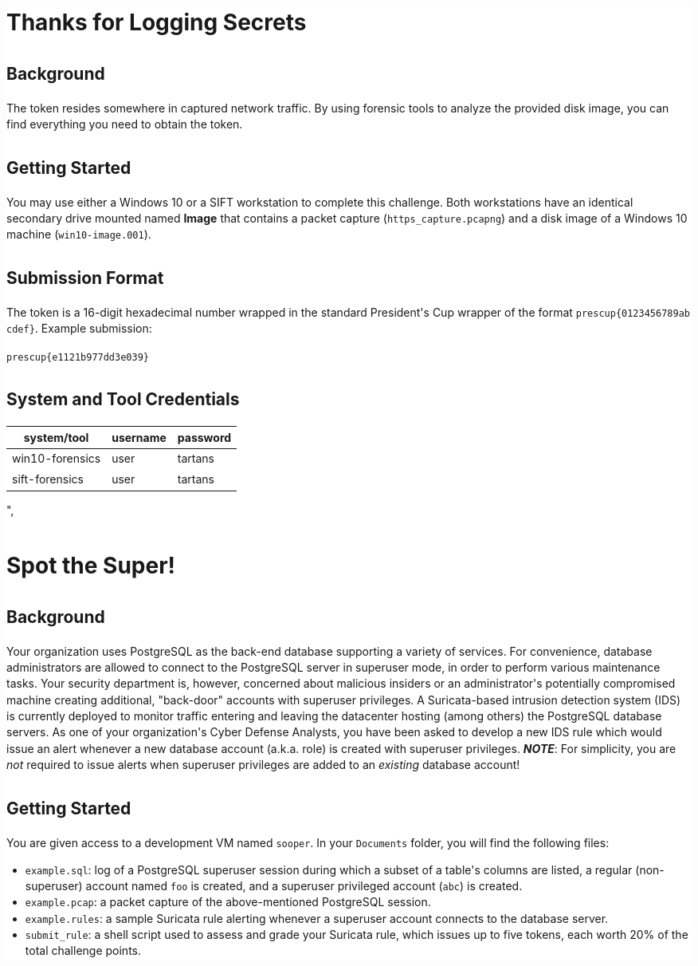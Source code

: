# Thanks for Logging Secrets
## Background
The token resides somewhere in captured network traffic. By using forensic tools to analyze the provided disk image, you can find everything you need to obtain the token.
## Getting Started
You may use either a Windows 10 or a SIFT workstation to complete this challenge. Both workstations have an identical secondary drive mounted named **Image** that contains a packet capture (`https_capture.pcapng`) and a disk image of a Windows 10 machine (`win10-image.001`). 
## Submission Format
The token is a 16-digit hexadecimal number wrapped in the standard President's Cup wrapper of the format `prescup{0123456789abcdef}`.
Example submission:
```
prescup{e1121b977dd3e039}
```
## System and Tool Credentials
| system/tool | username | password |
|-------------|----------|----------|
| win10-forensics  | user  | tartans  |
| sift-forensics | user  |  tartans  |
",





# Spot the Super!
## Background
Your organization uses PostgreSQL as the back-end database supporting a
variety of services. For convenience, database administrators are allowed
to connect to the PostgreSQL server in superuser mode, in order to perform
various maintenance tasks.
Your security department is, however, concerned about malicious insiders
or an administrator's potentially compromised machine creating additional,
\"back-door\" accounts with superuser privileges. A Suricata-based intrusion
detection system (IDS) is currently deployed to monitor traffic entering
and leaving the datacenter hosting (among others) the PostgreSQL database
servers.
As one of your organization's Cyber Defense Analysts, you have been asked
to develop a new IDS rule which would issue an alert whenever a new database
account (a.k.a. role) is created with superuser privileges.
***NOTE***: For simplicity, you are *not* required to issue alerts when
superuser privileges are added to an *existing* database account!
## Getting Started
You are given access to a development VM named `sooper`. In your `Documents`
folder, you will find the following files:
  - `example.sql`: log of a PostgreSQL superuser session during which a subset
    of a table's columns are listed, a regular (non-superuser) account named
    `foo` is created, and a superuser privileged account (`abc`) is created.
  - `example.pcap`: a packet capture of the above-mentioned PostgreSQL session.
  - `example.rules`: a sample Suricata rule alerting whenever a superuser
    account connects to the database server.
  - `submit_rule`: a shell script used to assess and grade your Suricata rule,
    which issues up to five tokens, each worth 20% of the total challenge
    points.